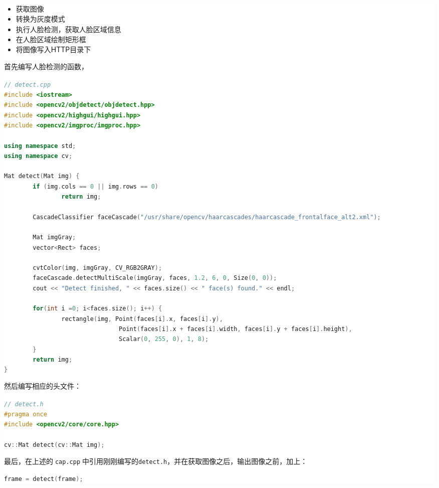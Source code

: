 - 获取图像
- 转换为灰度模式
- 执行人脸检测，获取人脸区域信息
- 在人脸区域绘制矩形框
- 将图像写入HTTP目录下

首先编写人脸检测的函数，

```c++
// detect.cpp
#include <iostream>
#include <opencv2/objdetect/objdetect.hpp>
#include <opencv2/highgui/highgui.hpp>
#include <opencv2/imgproc/imgproc.hpp>

using namespace std;
using namespace cv;

Mat detect(Mat img) {
        if (img.cols == 0 || img.rows == 0)
                return img;

        CascadeClassifier faceCascade("/usr/share/opencv/haarcascades/haarcascade_frontalface_alt2.xml");
        
        Mat imgGray;
        vector<Rect> faces;
        
        cvtColor(img, imgGray, CV_RGB2GRAY);
        faceCascade.detectMultiScale(imgGray, faces, 1.2, 6, 0, Size(0, 0));
        cout << "Detect finished, " << faces.size() << " face(s) found." << endl;
        
        for(int i =0; i<faces.size(); i++) {
                rectangle(img, Point(faces[i].x, faces[i].y), 
                                Point(faces[i].x + faces[i].width, faces[i].y + faces[i].height), 
                                Scalar(0, 255, 0), 1, 8); 
        }
        return img;
}
```

然后编写相应的头文件：

```c++
// detect.h
#pragma once
#include <opencv2/core/core.hpp>

cv::Mat detect(cv::Mat img);
```

最后，在上述的 `cap.cpp` 中引用刚刚编写的`detect.h`，并在获取图像之后，输出图像之前，加上：

```c++
frame = detect(frame);
```
